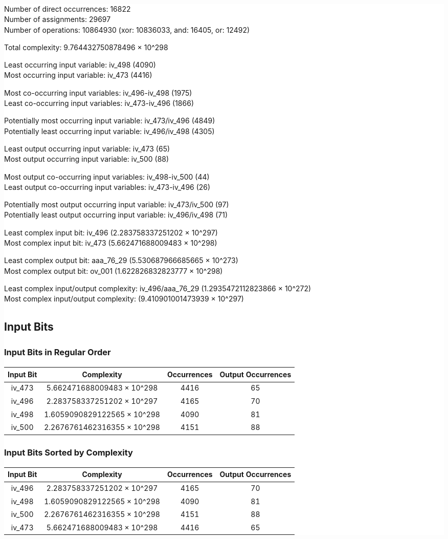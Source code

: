 Number of direct occurrences: 16822  
Number of assignments: 29697  
Number of operations: 10864930
(xor: 10836033,
and: 16405,
or: 12492)

Total complexity: 9.764432750878496 × 10^298

Least occurring input variable: iv_498 (4090)  
Most occurring input variable: iv_473 (4416)

Most co-occurring input variables: iv_496-iv_498 (1975)  
Least co-occurring input variables: iv_473-iv_496 (1866)

Potentially most occurring input variable: iv_473/iv_496 (4849)  
Potentially least occurring input variable: iv_496/iv_498 (4305)

Least output occurring input variable: iv_473 (65)  
Most output occurring input variable: iv_500 (88)

Most output co-occurring input variables: iv_498-iv_500 (44)  
Least output co-occurring input variables: iv_473-iv_496 (26)

Potentially most output occurring input variable: iv_473/iv_500 (97)  
Potentially least output occurring input variable: iv_496/iv_498 (71)

Least complex input bit: iv_496 (2.283758337251202 × 10^297)  
Most complex input bit: iv_473 (5.662471688009483 × 10^298)

Least complex output bit: aaa_76_29 (5.530687966685665 × 10^273)  
Most complex output bit: ov_001 (1.622826832823777 × 10^298)

Least complex input/output complexity: iv_496/aaa_76_29 (1.2935472112823866 × 10^272)  
Most complex input/output complexity:  (9.410901001473939 × 10^297)

## Input Bits

### Input Bits in Regular Order

| Input Bit | Complexity | Occurrences | Output Occurrences |
|:---------:|:----------:|:-----------:|:------------------:|
| iv_473 | 5.662471688009483 × 10^298 | 4416 | 65 |
| iv_496 | 2.283758337251202 × 10^297 | 4165 | 70 |
| iv_498 | 1.6059090829122565 × 10^298 | 4090 | 81 |
| iv_500 | 2.2676761462316355 × 10^298 | 4151 | 88 |

### Input Bits Sorted by Complexity

| Input Bit | Complexity | Occurrences | Output Occurrences |
|:---------:|:----------:|:-----------:|:------------------:|
| iv_496 | 2.283758337251202 × 10^297 | 4165 | 70 |
| iv_498 | 1.6059090829122565 × 10^298 | 4090 | 81 |
| iv_500 | 2.2676761462316355 × 10^298 | 4151 | 88 |
| iv_473 | 5.662471688009483 × 10^298 | 4416 | 65 |
